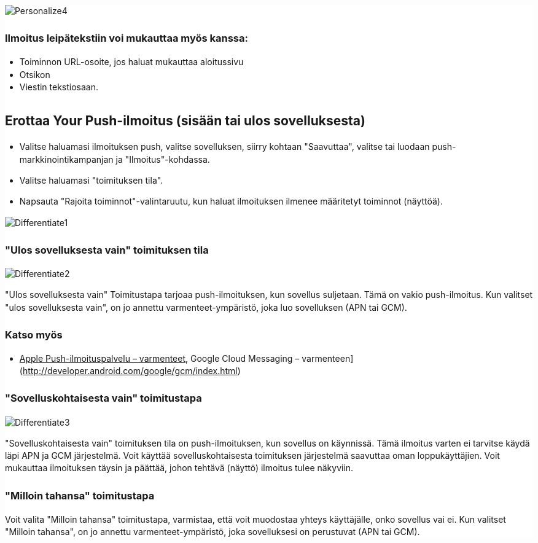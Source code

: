 ![Personalize4][14]

### <a name="the-body-of-an-announcement-may-also-be-personalized-with"></a>Ilmoitus leipätekstiin voi mukauttaa myös kanssa:
-    Toiminnon URL-osoite, jos haluat mukauttaa aloitussivu
-    Otsikon
-    Viestin tekstiosaan.
 
 
## <a name="differentiate-your-push-notification-in-or-out-of-app"></a>Erottaa Your Push-ilmoitus (sisään tai ulos sovelluksesta)
-    Valitse haluamasi ilmoituksen push, valitse sovelluksen, siirry kohtaan "Saavuttaa", valitse tai luodaan push-markkinointikampanjan ja "Ilmoitus"-kohdassa.
 
-    Valitse haluamasi "toimituksen tila".
-    Napsauta "Rajoita toiminnot"-valintaruutu, kun haluat ilmoituksen ilmenee määritetyt toiminnot (näyttöä).

![Differentiate1][15]

### <a name="out-of-app-only-delivery-mode"></a>"Ulos sovelluksesta vain" toimituksen tila
![Differentiate2][16]

"Ulos sovelluksesta vain" Toimitustapa tarjoaa push-ilmoituksen, kun sovellus suljetaan. Tämä on vakio push-ilmoitus.
Kun valitset "ulos sovelluksesta vain", on jo annettu varmenteet-ympäristö, joka luo sovelluksen (APN tai GCM).

### <a name="see-also"></a>Katso myös
-  [Apple Push-ilmoituspalvelu – varmenteet](http://developer.apple.com/library/mac/#documentation/NetworkingInternet/Conceptual/RemoteNotificationsPG/ApplePushService/ApplePushService.html#//apple_ref/doc/uid/TP40008194-CH100-SW9), Google Cloud Messaging – varmenteen] (http://developer.android.com/google/gcm/index.html) 

### <a name="in-app-only-delivery-mode"></a>"Sovelluskohtaisesta vain" toimitustapa
![Differentiate3][17]

"Sovelluskohtaisesta vain" toimituksen tila on push-ilmoituksen, kun sovellus on käynnissä.
Tämä ilmoitus varten ei tarvitse käydä läpi APN ja GCM järjestelmä.
Voit käyttää sovelluskohtaisesta toimituksen järjestelmä saavuttaa oman loppukäyttäjien.
Voit mukauttaa ilmoituksen täysin ja päättää, johon tehtävä (näyttö) ilmoitus tulee näkyviin.

### <a name="anytime-delivery-mode"></a>"Milloin tahansa" toimitustapa
Voit valita "Milloin tahansa" toimitustapa, varmistaa, että voit muodostaa yhteys käyttäjälle, onko sovellus vai ei.
Kun valitset "Milloin tahansa", on jo annettu varmenteet-ympäristö, joka sovelluksesi on perustuvat (APN tai GCM). 
 

[1]: ./media/mobile-engagement-how-tos/First1.png
[2]: ./media/mobile-engagement-how-tos/First2.png
[3]: ./media/mobile-engagement-how-tos/First3.png
[4]: ./media/mobile-engagement-how-tos/First4.png
[5]: ./media/mobile-engagement-how-tos/First5.png
[6]: ./media/mobile-engagement-how-tos/First6.png
[7]: ./media/mobile-engagement-how-tos/First7.png
[8]: ./media/mobile-engagement-how-tos/Test1.png
[9]: ./media/mobile-engagement-how-tos/Test2.png
[10]: ./media/mobile-engagement-how-tos/Test3.png
[11]: ./media/mobile-engagement-how-tos/Personalize1.png
[12]: ./media/mobile-engagement-how-tos/Personalize2.png
[13]: ./media/mobile-engagement-how-tos/Personalize3.png
[14]: ./media/mobile-engagement-how-tos/Personalize4.png
[15]: ./media/mobile-engagement-how-tos/Differentiate1.png
[16]: ./media/mobile-engagement-how-tos/Differentiate2.png
[17]: ./media/mobile-engagement-how-tos/Differentiate3.png
[18]: ./media/mobile-engagement-how-tos/Schedule1.png
[19]: ./media/mobile-engagement-how-tos/Schedule2.png
[20]: ./media/mobile-engagement-how-tos/Schedule3.png
[21]: ./media/mobile-engagement-how-tos/TextView1.png
[22]: ./media/mobile-engagement-how-tos/TextView2.png
[23]: ./media/mobile-engagement-how-tos/TextView3.png
[24]: ./media/mobile-engagement-how-tos/TextView4.png
[25]: ./media/mobile-engagement-how-tos/TextView5.png
[26]: ./media/mobile-engagement-how-tos/TextView6.png
[27]: ./media/mobile-engagement-how-tos/TextView7.png
[28]: ./media/mobile-engagement-how-tos/WebView1.png
[29]: ./media/mobile-engagement-how-tos/WebView2.png
[30]: ./media/mobile-engagement-how-tos/WebView3.png
[31]: ./media/mobile-engagement-how-tos/WebView4.png
[32]: ./media/mobile-engagement-how-tos/WebView5.png
[Link 1]: mobile-engagement-user-interface.md
[Link 2]: mobile-engagement-troubleshooting-guide.md
[Link 3]: mobile-engagement-how-tos.md
[Link 4]: http://go.microsoft.com/fwlink/?LinkID=525553
[Link 5]: http://go.microsoft.com/fwlink/?LinkID=525554
[Link 6]: http://go.microsoft.com/fwlink/?LinkId=525555
[Link 7]: https://account.windowsazure.com/PreviewFeatures
[Link 8]: https://social.msdn.microsoft.com/Forums/azure/home?forum=azuremobileengagement
[Link 9]: http://azure.microsoft.com/services/mobile-engagement/
[Link 10]: http://azure.microsoft.com/documentation/services/mobile-engagement/
[Link 11]: http://azure.microsoft.com/pricing/details/mobile-engagement/
[Link 12]: mobile-engagement-user-interface-navigation.md
[Link 13]: mobile-engagement-user-interface-home.md
[Link 14]: mobile-engagement-user-interface-my-account.md
[Link 15]: mobile-engagement-user-interface-analytics.md
[Link 16]: mobile-engagement-user-interface-monitor.md
[Link 17]: mobile-engagement-user-interface-reach.md
[Link 18]: mobile-engagement-user-interface-segments.md
[Link 19]: mobile-engagement-user-interface-dashboard.md
[Link 20]: mobile-engagement-user-interface-settings.md
[Link 21]: mobile-engagement-troubleshooting-guide-analytics.md
[Link 22]: mobile-engagement-troubleshooting-guide-apis.md
[Link 23]: mobile-engagement-troubleshooting-guide-push-reach.md
[Link 24]: mobile-engagement-troubleshooting-guide-service.md
[Link 25]: mobile-engagement-troubleshooting-guide-sdk.md
[Link 26]: mobile-engagement-troubleshooting-guide-sr-info.md
[Link 27]: ../mobile-engagement-how-tos-first-push.md
[Link 28]: ../mobile-engagement-how-tos-test-campaign.md
[Link 29]: ../mobile-engagement-how-tos-personalize-push.md
[Link 30]: ../mobile-engagement-how-tos-differentiate-push.md
[Link 31]: ../mobile-engagement-how-tos-schedule-campaign.md
[Link 32]: ../mobile-engagement-how-tos-text-view.md
[Link 33]: ../mobile-engagement-how-tos-web-view.md
